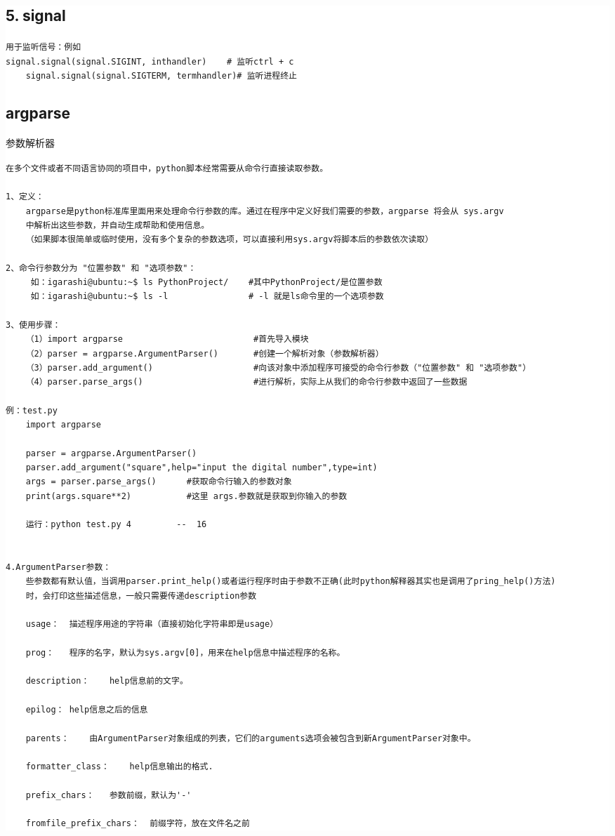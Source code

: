 
## 5. signal

    用于监听信号：例如
    signal.signal(signal.SIGINT, inthandler)    # 监听ctrl + c
        signal.signal(signal.SIGTERM, termhandler)# 监听进程终止

## argparse

参数解析器

    在多个文件或者不同语言协同的项目中，python脚本经常需要从命令行直接读取参数。

    1、定义：
        argparse是python标准库里面用来处理命令行参数的库。通过在程序中定义好我们需要的参数，argparse 将会从 sys.argv
        中解析出这些参数，并自动生成帮助和使用信息。
        （如果脚本很简单或临时使用，没有多个复杂的参数选项，可以直接利用sys.argv将脚本后的参数依次读取）

    2、命令行参数分为 "位置参数" 和 "选项参数"：
         如：igarashi@ubuntu:~$ ls PythonProject/    #其中PythonProject/是位置参数
         如：igarashi@ubuntu:~$ ls -l                # -l 就是ls命令里的一个选项参数

    3、使用步骤：
        （1）import argparse                          #首先导入模块
        （2）parser = argparse.ArgumentParser()       #创建一个解析对象（参数解析器）
        （3）parser.add_argument()                    #向该对象中添加程序可接受的命令行参数（"位置参数" 和 "选项参数"）
        （4）parser.parse_args()                      #进行解析，实际上从我们的命令行参数中返回了一些数据

    例：test.py
        import argparse

        parser = argparse.ArgumentParser()
        parser.add_argument("square",help="input the digital number",type=int)
        args = parser.parse_args()      #获取命令行输入的参数对象
        print(args.square**2)           #这里 args.参数就是获取到你输入的参数

        运行：python test.py 4         --  16


    4.ArgumentParser参数：
        些参数都有默认值，当调用parser.print_help()或者运行程序时由于参数不正确(此时python解释器其实也是调用了pring_help()方法)
        时，会打印这些描述信息，一般只需要传递description参数

        usage：  描述程序用途的字符串（直接初始化字符串即是usage）

        prog：   程序的名字，默认为sys.argv[0]，用来在help信息中描述程序的名称。

        description：    help信息前的文字。

        epilog： help信息之后的信息

        parents：    由ArgumentParser对象组成的列表，它们的arguments选项会被包含到新ArgumentParser对象中。

        formatter_class：    help信息输出的格式.

        prefix_chars：   参数前缀，默认为'-'

        fromfile_prefix_chars：  前缀字符，放在文件名之前
